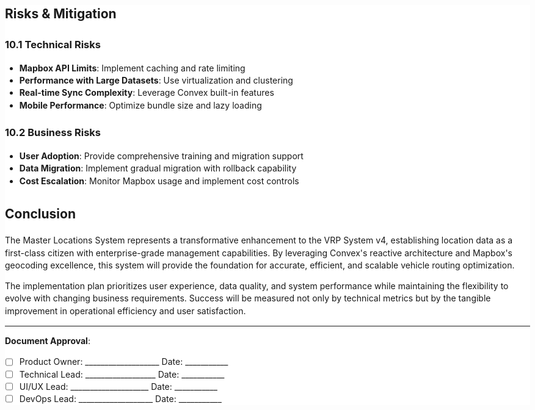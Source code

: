 ## Risks & Mitigation

### 10.1 Technical Risks
- **Mapbox API Limits**: Implement caching and rate limiting
- **Performance with Large Datasets**: Use virtualization and clustering
- **Real-time Sync Complexity**: Leverage Convex built-in features
- **Mobile Performance**: Optimize bundle size and lazy loading

### 10.2 Business Risks
- **User Adoption**: Provide comprehensive training and migration support
- **Data Migration**: Implement gradual migration with rollback capability
- **Cost Escalation**: Monitor Mapbox usage and implement cost controls

## Conclusion

The Master Locations System represents a transformative enhancement to the VRP System v4, establishing location data as a first-class citizen with enterprise-grade management capabilities. By leveraging Convex's reactive architecture and Mapbox's geocoding excellence, this system will provide the foundation for accurate, efficient, and scalable vehicle routing optimization.

The implementation plan prioritizes user experience, data quality, and system performance while maintaining the flexibility to evolve with changing business requirements. Success will be measured not only by technical metrics but by the tangible improvement in operational efficiency and user satisfaction.

---

**Document Approval**:
- [ ] Product Owner: ___________________ Date: ___________
- [ ] Technical Lead: __________________ Date: ___________
- [ ] UI/UX Lead: ____________________ Date: ___________
- [ ] DevOps Lead: ___________________ Date: ___________